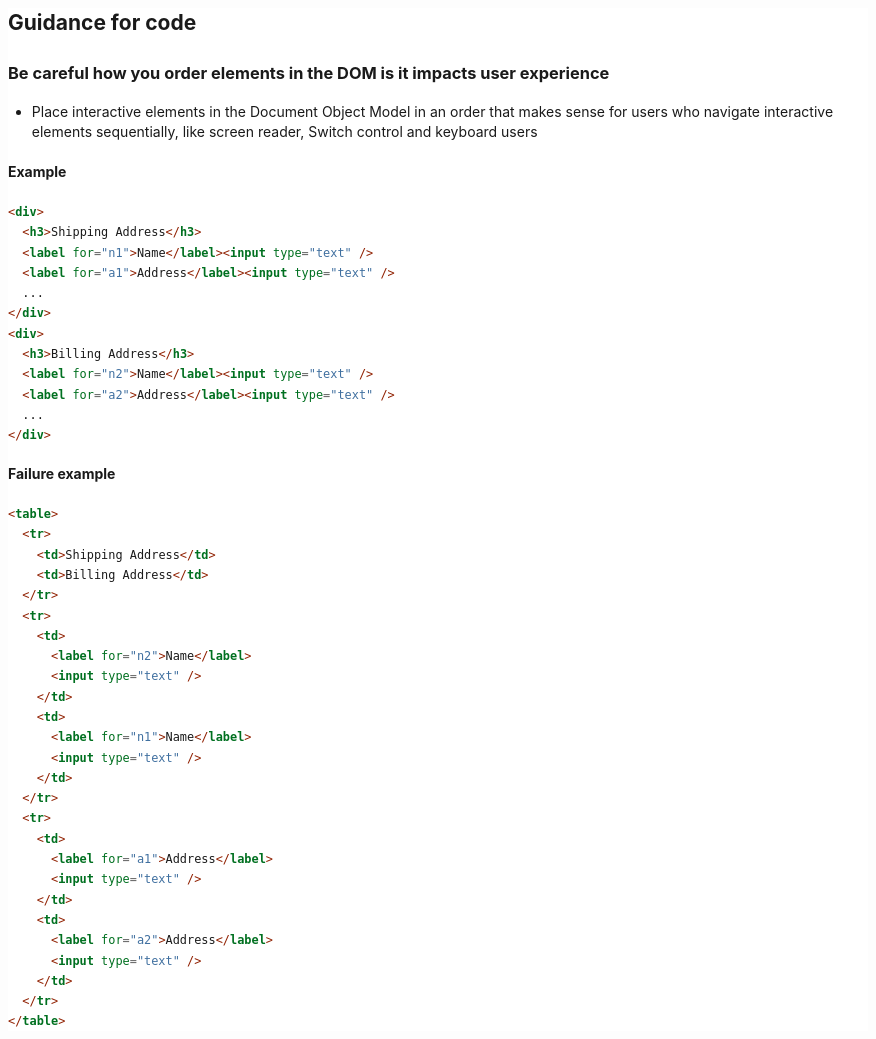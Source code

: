 ## Guidance for code

### Be careful how you order elements in the DOM is it impacts user experience

- Place interactive elements in the Document Object Model in an order that makes sense for users who navigate interactive elements sequentially, like screen reader, Switch control and keyboard users

#### Example

```html
<div>
  <h3>Shipping Address</h3>
  <label for="n1">Name</label><input type="text" />
  <label for="a1">Address</label><input type="text" />
  ...
</div>
<div>
  <h3>Billing Address</h3>
  <label for="n2">Name</label><input type="text" />
  <label for="a2">Address</label><input type="text" />
  ...
</div>
```

#### Failure example

```html
<table>
  <tr>
    <td>Shipping Address</td>
    <td>Billing Address</td>
  </tr>
  <tr>
    <td>
      <label for="n2">Name</label>
      <input type="text" />
    </td>
    <td>
      <label for="n1">Name</label>
      <input type="text" />
    </td>
  </tr>
  <tr>
    <td>
      <label for="a1">Address</label>
      <input type="text" />
    </td>
    <td>
      <label for="a2">Address</label>
      <input type="text" />
    </td>
  </tr>
</table>
```
